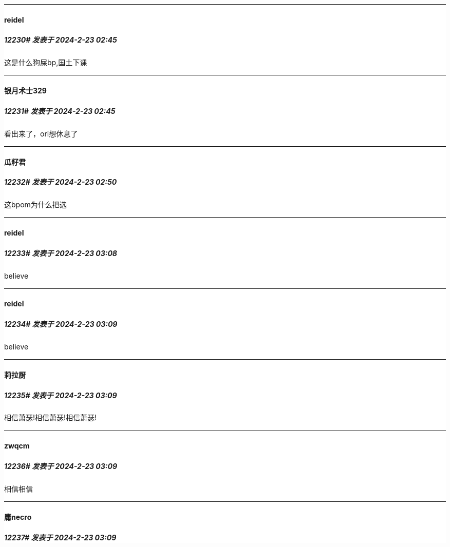 
*****

####  reidel  
##### 12230#       发表于 2024-2-23 02:45

这是什么狗屎bp,国土下课

*****

####  银月术士329  
##### 12231#       发表于 2024-2-23 02:45

看出来了，ori想休息了


*****

####  瓜籽君  
##### 12232#       发表于 2024-2-23 02:50

这bpom为什么把选


*****

####  reidel  
##### 12233#       发表于 2024-2-23 03:08

believe

*****

####  reidel  
##### 12234#       发表于 2024-2-23 03:09

believe

*****

####  莉拉厨  
##### 12235#       发表于 2024-2-23 03:09

相信萧瑟!相信萧瑟!相信萧瑟!

*****

####  zwqcm  
##### 12236#       发表于 2024-2-23 03:09

相信相信

*****

####  庸necro  
##### 12237#       发表于 2024-2-23 03:09
